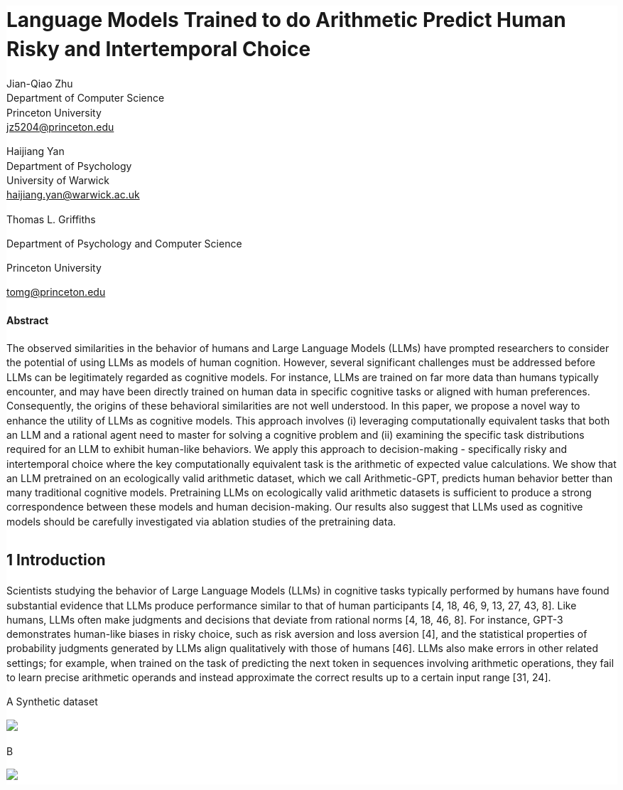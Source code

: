 # Language Models Trained to do Arithmetic Predict Human Risky and Intertemporal Choice 

Jian-Qiao Zhu<br>Department of Computer Science<br>Princeton University<br>jz5204@princeton.edu

Haijiang Yan<br>Department of Psychology<br>University of Warwick<br>haijiang.yan@warwick.ac.uk

Thomas L. Griffiths

Department of Psychology and Computer Science

Princeton University

tomg@princeton.edu


#### Abstract

The observed similarities in the behavior of humans and Large Language Models (LLMs) have prompted researchers to consider the potential of using LLMs as models of human cognition. However, several significant challenges must be addressed before LLMs can be legitimately regarded as cognitive models. For instance, LLMs are trained on far more data than humans typically encounter, and may have been directly trained on human data in specific cognitive tasks or aligned with human preferences. Consequently, the origins of these behavioral similarities are not well understood. In this paper, we propose a novel way to enhance the utility of LLMs as cognitive models. This approach involves (i) leveraging computationally equivalent tasks that both an LLM and a rational agent need to master for solving a cognitive problem and (ii) examining the specific task distributions required for an LLM to exhibit human-like behaviors. We apply this approach to decision-making - specifically risky and intertemporal choice where the key computationally equivalent task is the arithmetic of expected value calculations. We show that an LLM pretrained on an ecologically valid arithmetic dataset, which we call Arithmetic-GPT, predicts human behavior better than many traditional cognitive models. Pretraining LLMs on ecologically valid arithmetic datasets is sufficient to produce a strong correspondence between these models and human decision-making. Our results also suggest that LLMs used as cognitive models should be carefully investigated via ablation studies of the pretraining data.


## 1 Introduction

Scientists studying the behavior of Large Language Models (LLMs) in cognitive tasks typically performed by humans have found substantial evidence that LLMs produce performance similar to that of human participants [4, 18, 46, 9, 13, 27, 43, 8]. Like humans, LLMs often make judgments and decisions that deviate from rational norms [4, 18, 46, 8]. For instance, GPT-3 demonstrates human-like biases in risky choice, such as risk aversion and loss aversion [4], and the statistical properties of probability judgments generated by LLMs align qualitatively with those of humans [46]. LLMs also make errors in other related settings; for example, when trained on the task of predicting the next token in sequences involving arithmetic operations, they fail to learn precise arithmetic operands and instead approximate the correct results up to a certain input range [31, 24].

A Synthetic dataset

![](https://cdn.mathpix.com/cropped/2024_06_04_b053a244f779f709e9eeg-02.jpg?height=623&width=902&top_left_y=293&top_left_x=400)

B

![](https://cdn.mathpix.com/cropped/2024_06_04_b053a244f779f709e9eeg-02.jpg?height=46&width=385&top_left_y=270&top_left_x=1304)
